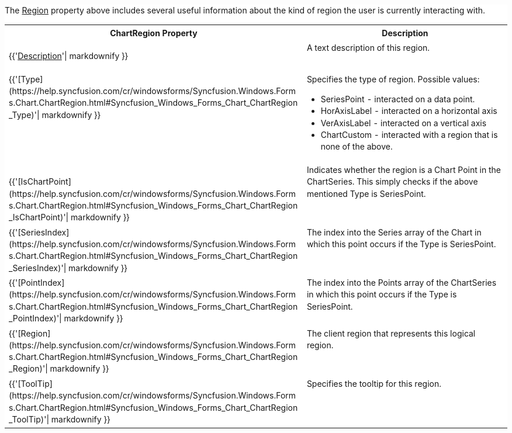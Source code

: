The [Region](https://help.syncfusion.com/cr/windowsforms/Syncfusion.Windows.Forms.Chart.ChartRegionMouseEventArgs.html#Syncfusion_Windows_Forms_Chart_ChartRegionMouseEventArgs_Region) property above includes several useful information about the kind of region the user is currently interacting with.

<table>
<tr>
<th>
ChartRegion Property</th><th>
Description</th></tr>
<tr>
<td>

{{'[Description](https://help.syncfusion.com/cr/windowsforms/Syncfusion.Windows.Forms.Chart.ChartRegion.html#Syncfusion_Windows_Forms_Chart_ChartRegion_Description)'| markdownify }}
</td><td>
A text description of this region.</td></tr>
<tr>
<td>
{{'[Type](https://help.syncfusion.com/cr/windowsforms/Syncfusion.Windows.Forms.Chart.ChartRegion.html#Syncfusion_Windows_Forms_Chart_ChartRegion_Type)'| markdownify }}
</td><td>
Specifies the type of region. Possible values:</br><ul><li>SeriesPoint - interacted on a data point.</li><li>HorAxisLabel - interacted on a horizontal axis</li><li>VerAxisLabel - interacted on a vertical axis</li><li>ChartCustom - interacted with a region that is none of the above.</li></ul></td></tr>
<tr>
<td>
<br>
{{'[IsChartPoint](https://help.syncfusion.com/cr/windowsforms/Syncfusion.Windows.Forms.Chart.ChartRegion.html#Syncfusion_Windows_Forms_Chart_ChartRegion_IsChartPoint)'| markdownify }}
</td><td>
Indicates whether the region is a Chart Point in the ChartSeries. This simply checks if the above mentioned Type is SeriesPoint.</td></tr>
<tr>
<td>
{{'[SeriesIndex](https://help.syncfusion.com/cr/windowsforms/Syncfusion.Windows.Forms.Chart.ChartRegion.html#Syncfusion_Windows_Forms_Chart_ChartRegion_SeriesIndex)'| markdownify }}
</td><td>
The index into the Series array of the Chart in which this point occurs if the Type is SeriesPoint.</td></tr>
<tr>
<td>
{{'[PointIndex](https://help.syncfusion.com/cr/windowsforms/Syncfusion.Windows.Forms.Chart.ChartRegion.html#Syncfusion_Windows_Forms_Chart_ChartRegion_PointIndex)'| markdownify }}
</td><td>
The index into the Points array of the ChartSeries in which this point occurs if the Type is SeriesPoint.</td></tr>
<tr>
<td>
{{'[Region](https://help.syncfusion.com/cr/windowsforms/Syncfusion.Windows.Forms.Chart.ChartRegion.html#Syncfusion_Windows_Forms_Chart_ChartRegion_Region)'| markdownify }}
</td><td>
The client region that represents this logical region.</td></tr>
<tr>
<td>
{{'[ToolTip](https://help.syncfusion.com/cr/windowsforms/Syncfusion.Windows.Forms.Chart.ChartRegion.html#Syncfusion_Windows_Forms_Chart_ChartRegion_ToolTip)'| markdownify }}
</td><td>
Specifies the tooltip for this region.</td></tr>
</table>
